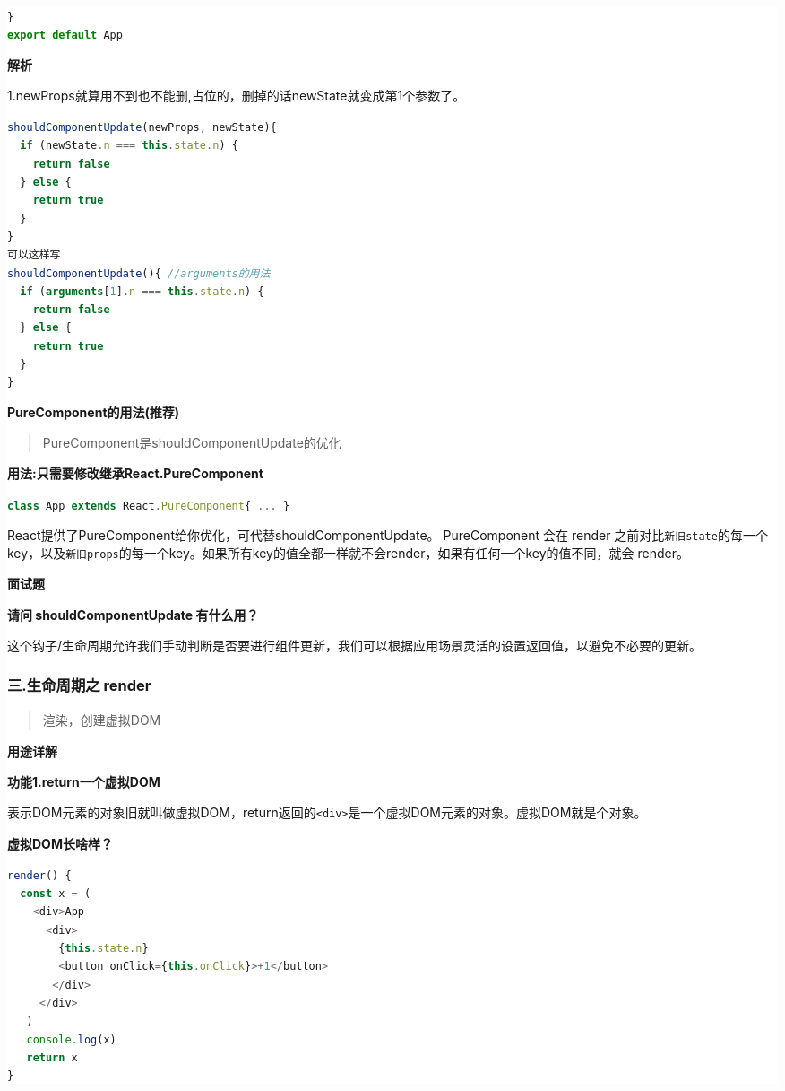 ```js
}
export default App
```
**解析**

1.newProps就算用不到也不能删,占位的，删掉的话newState就变成第1个参数了。
```js
shouldComponentUpdate(newProps, newState){
  if (newState.n === this.state.n) {
    return false
  } else {
    return true
  }
}
可以这样写
shouldComponentUpdate(){ //arguments的用法
  if (arguments[1].n === this.state.n) {
    return false
  } else {
    return true
  }
}
```
**PureComponent的用法(推荐)**
> PureComponent是shouldComponentUpdate的优化

**用法:只需要修改继承React.PureComponent**
```js
class App extends React.PureComponent{ ... }
```
React提供了PureComponent给你优化，可代替shouldComponentUpdate。
PureComponent 会在 render 之前对比`新旧state`的每一个key，以及`新旧props`的每一个key。如果所有key的值全都一样就不会render，如果有任何一个key的值不同，就会 render。

**面试题**

**请问 shouldComponentUpdate 有什么用？**

这个钩子/生命周期允许我们手动判断是否要进行组件更新，我们可以根据应用场景灵活的设置返回值，以避免不必要的更新。

### 三.生命周期之 render
> 渲染，创建虚拟DOM

**用途详解**

**功能1.return一个虚拟DOM**

表示DOM元素的对象旧就叫做虚拟DOM，return返回的`<div>`是一个虚拟DOM元素的对象。虚拟DOM就是个对象。

**虚拟DOM长啥样？**
```js
render() {
  const x = (
    <div>App
      <div>
        {this.state.n}
        <button onClick={this.onClick}>+1</button>
       </div>
     </div>
   )
   console.log(x)
   return x
}
```
